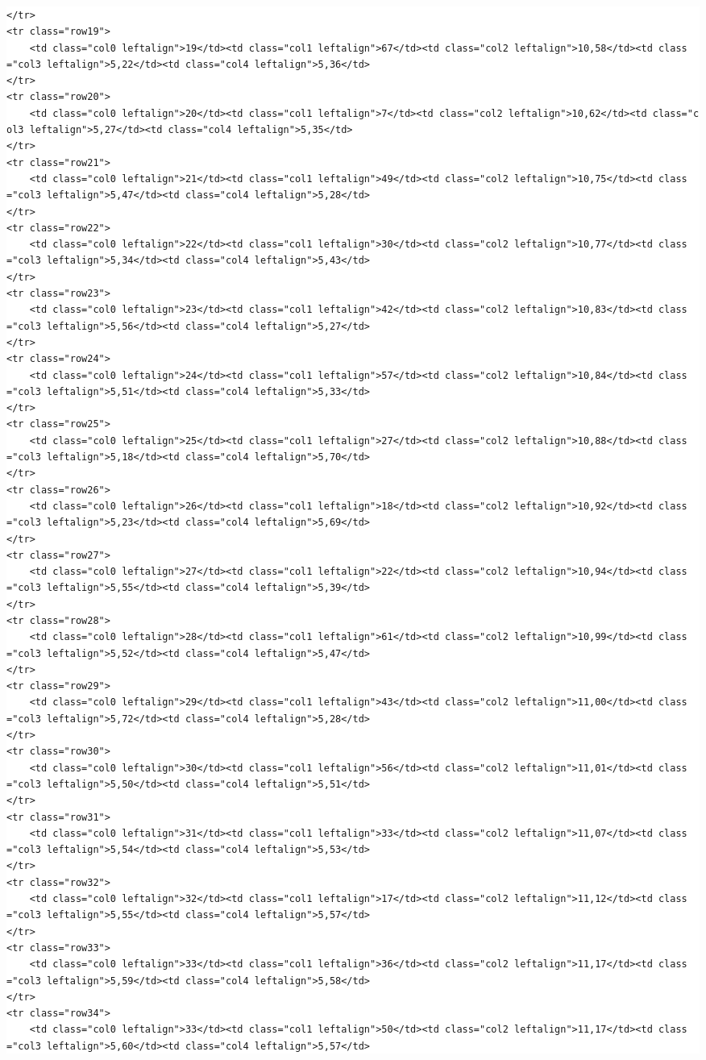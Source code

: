 	</tr>
	<tr class="row19">
		<td class="col0 leftalign">19</td><td class="col1 leftalign">67</td><td class="col2 leftalign">10,58</td><td class="col3 leftalign">5,22</td><td class="col4 leftalign">5,36</td>
	</tr>
	<tr class="row20">
		<td class="col0 leftalign">20</td><td class="col1 leftalign">7</td><td class="col2 leftalign">10,62</td><td class="col3 leftalign">5,27</td><td class="col4 leftalign">5,35</td>
	</tr>
	<tr class="row21">
		<td class="col0 leftalign">21</td><td class="col1 leftalign">49</td><td class="col2 leftalign">10,75</td><td class="col3 leftalign">5,47</td><td class="col4 leftalign">5,28</td>
	</tr>
	<tr class="row22">
		<td class="col0 leftalign">22</td><td class="col1 leftalign">30</td><td class="col2 leftalign">10,77</td><td class="col3 leftalign">5,34</td><td class="col4 leftalign">5,43</td>
	</tr>
	<tr class="row23">
		<td class="col0 leftalign">23</td><td class="col1 leftalign">42</td><td class="col2 leftalign">10,83</td><td class="col3 leftalign">5,56</td><td class="col4 leftalign">5,27</td>
	</tr>
	<tr class="row24">
		<td class="col0 leftalign">24</td><td class="col1 leftalign">57</td><td class="col2 leftalign">10,84</td><td class="col3 leftalign">5,51</td><td class="col4 leftalign">5,33</td>
	</tr>
	<tr class="row25">
		<td class="col0 leftalign">25</td><td class="col1 leftalign">27</td><td class="col2 leftalign">10,88</td><td class="col3 leftalign">5,18</td><td class="col4 leftalign">5,70</td>
	</tr>
	<tr class="row26">
		<td class="col0 leftalign">26</td><td class="col1 leftalign">18</td><td class="col2 leftalign">10,92</td><td class="col3 leftalign">5,23</td><td class="col4 leftalign">5,69</td>
	</tr>
	<tr class="row27">
		<td class="col0 leftalign">27</td><td class="col1 leftalign">22</td><td class="col2 leftalign">10,94</td><td class="col3 leftalign">5,55</td><td class="col4 leftalign">5,39</td>
	</tr>
	<tr class="row28">
		<td class="col0 leftalign">28</td><td class="col1 leftalign">61</td><td class="col2 leftalign">10,99</td><td class="col3 leftalign">5,52</td><td class="col4 leftalign">5,47</td>
	</tr>
	<tr class="row29">
		<td class="col0 leftalign">29</td><td class="col1 leftalign">43</td><td class="col2 leftalign">11,00</td><td class="col3 leftalign">5,72</td><td class="col4 leftalign">5,28</td>
	</tr>
	<tr class="row30">
		<td class="col0 leftalign">30</td><td class="col1 leftalign">56</td><td class="col2 leftalign">11,01</td><td class="col3 leftalign">5,50</td><td class="col4 leftalign">5,51</td>
	</tr>
	<tr class="row31">
		<td class="col0 leftalign">31</td><td class="col1 leftalign">33</td><td class="col2 leftalign">11,07</td><td class="col3 leftalign">5,54</td><td class="col4 leftalign">5,53</td>
	</tr>
	<tr class="row32">
		<td class="col0 leftalign">32</td><td class="col1 leftalign">17</td><td class="col2 leftalign">11,12</td><td class="col3 leftalign">5,55</td><td class="col4 leftalign">5,57</td>
	</tr>
	<tr class="row33">
		<td class="col0 leftalign">33</td><td class="col1 leftalign">36</td><td class="col2 leftalign">11,17</td><td class="col3 leftalign">5,59</td><td class="col4 leftalign">5,58</td>
	</tr>
	<tr class="row34">
		<td class="col0 leftalign">33</td><td class="col1 leftalign">50</td><td class="col2 leftalign">11,17</td><td class="col3 leftalign">5,60</td><td class="col4 leftalign">5,57</td>